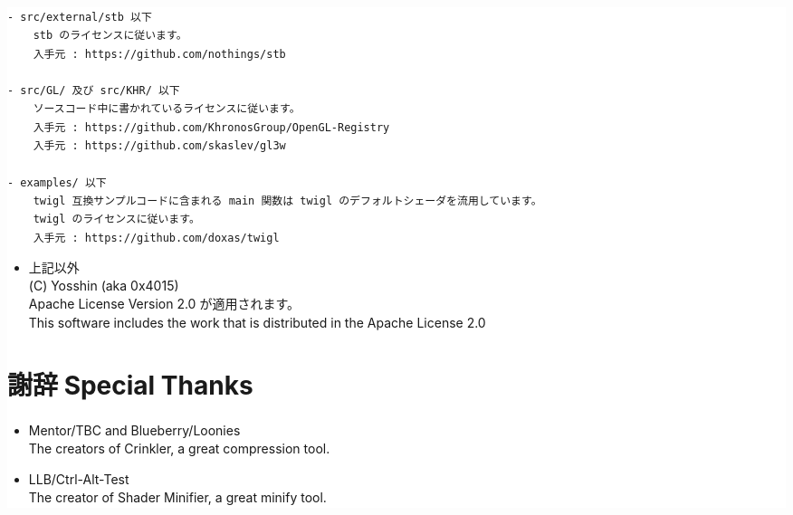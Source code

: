 	- src/external/stb 以下  
		stb のライセンスに従います。  
		入手元 : https://github.com/nothings/stb

	- src/GL/ 及び src/KHR/ 以下  
		ソースコード中に書かれているライセンスに従います。  
		入手元 : https://github.com/KhronosGroup/OpenGL-Registry  
		入手元 : https://github.com/skaslev/gl3w

	- examples/ 以下  
		twigl 互換サンプルコードに含まれる main 関数は twigl のデフォルトシェーダを流用しています。
		twigl のライセンスに従います。  
		入手元 : https://github.com/doxas/twigl


- 上記以外  
	(C) Yosshin (aka 0x4015)  
	Apache License Version 2.0 が適用されます。  
	This software includes the work that is distributed in the Apache License 2.0


# 謝辞 Special Thanks

- Mentor/TBC and Blueberry/Loonies  
	The creators of Crinkler, a great compression tool.


- LLB/Ctrl-Alt-Test  
	The creator of Shader Minifier, a great minify tool.

